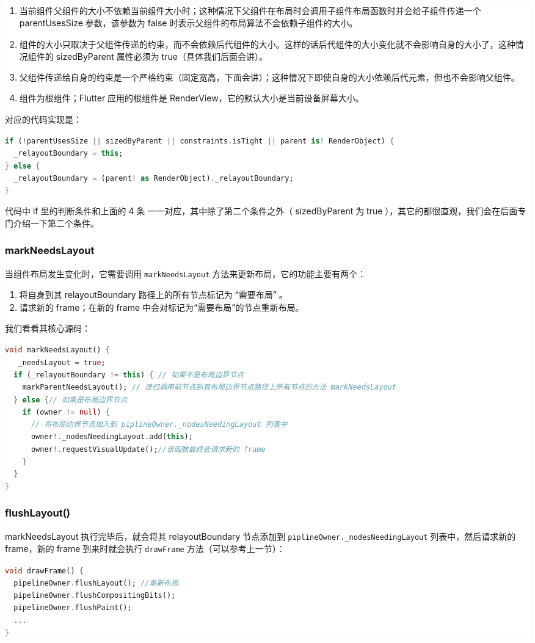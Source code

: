1. 当前组件父组件的大小不依赖当前组件大小时；这种情况下父组件在布局时会调用子组件布局函数时并会给子组件传递一个 parentUsesSize 参数，该参数为 false 时表示父组件的布局算法不会依赖子组件的大小。

2. 组件的大小只取决于父组件传递的约束，而不会依赖后代组件的大小。这样的话后代组件的大小变化就不会影响自身的大小了，这种情况组件的 sizedByParent 属性必须为 true（具体我们后面会讲）。

3. 父组件传递给自身的约束是一个严格约束（固定宽高，下面会讲）；这种情况下即使自身的大小依赖后代元素，但也不会影响父组件。

4. 组件为根组件；Flutter 应用的根组件是 RenderView，它的默认大小是当前设备屏幕大小。

对应的代码实现是：

```dart
if (!parentUsesSize || sizedByParent || constraints.isTight || parent is! RenderObject) {
  _relayoutBoundary = this;
} else {
  _relayoutBoundary = (parent! as RenderObject)._relayoutBoundary;
}
```

代码中 if 里的判断条件和上面的 4 条 一一对应，其中除了第二个条件之外（ sizedByParent 为 true ），其它的都很直观，我们会在后面专门介绍一下第二个条件。

### markNeedsLayout

当组件布局发生变化时，它需要调用 `markNeedsLayout` 方法来更新布局，它的功能主要有两个：

1. 将自身到其 relayoutBoundary 路径上的所有节点标记为 “需要布局” 。
2. 请求新的 frame；在新的 frame 中会对标记为“需要布局”的节点重新布局。

我们看看其核心源码：

```dart
void markNeedsLayout() {
   _needsLayout = true;
  if (_relayoutBoundary != this) { // 如果不是布局边界节点
    markParentNeedsLayout(); // 递归调用前节点到其布局边界节点路径上所有节点的方法 markNeedsLayout
  } else {// 如果是布局边界节点 
    if (owner != null) {
      // 将布局边界节点加入到 piplineOwner._nodesNeedingLayout 列表中
      owner!._nodesNeedingLayout.add(this); 
      owner!.requestVisualUpdate();//该函数最终会请求新的 frame
    }
  }
}
```

### flushLayout()

markNeedsLayout 执行完毕后，就会将其 relayoutBoundary  节点添加到 `piplineOwner._nodesNeedingLayout` 列表中，然后请求新的 frame，新的 frame 到来时就会执行 `drawFrame` 方法（可以参考上一节）：

```dart
void drawFrame() {
  pipelineOwner.flushLayout(); //重新布局
  pipelineOwner.flushCompositingBits();
  pipelineOwner.flushPaint();
  ...
}
```
